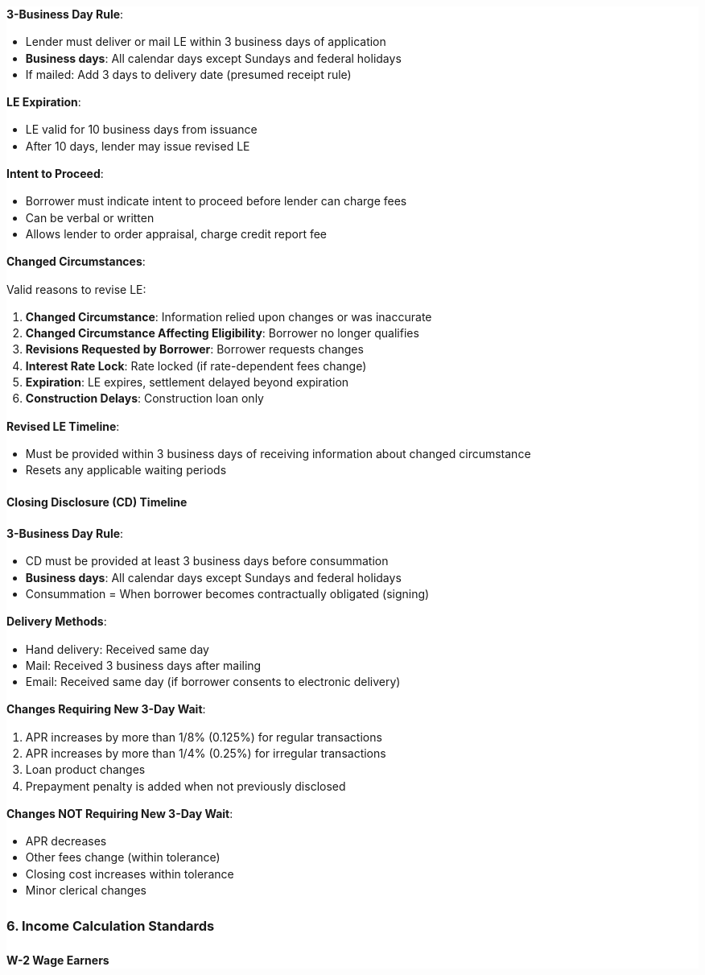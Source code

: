 **3-Business Day Rule**:
- Lender must deliver or mail LE within 3 business days of application
- **Business days**: All calendar days except Sundays and federal holidays
- If mailed: Add 3 days to delivery date (presumed receipt rule)

**LE Expiration**:
- LE valid for 10 business days from issuance
- After 10 days, lender may issue revised LE

**Intent to Proceed**:
- Borrower must indicate intent to proceed before lender can charge fees
- Can be verbal or written
- Allows lender to order appraisal, charge credit report fee

**Changed Circumstances**:

Valid reasons to revise LE:
1. **Changed Circumstance**: Information relied upon changes or was inaccurate
2. **Changed Circumstance Affecting Eligibility**: Borrower no longer qualifies
3. **Revisions Requested by Borrower**: Borrower requests changes
4. **Interest Rate Lock**: Rate locked (if rate-dependent fees change)
5. **Expiration**: LE expires, settlement delayed beyond expiration
6. **Construction Delays**: Construction loan only

**Revised LE Timeline**:
- Must be provided within 3 business days of receiving information about changed circumstance
- Resets any applicable waiting periods

#### Closing Disclosure (CD) Timeline

**3-Business Day Rule**:
- CD must be provided at least 3 business days before consummation
- **Business days**: All calendar days except Sundays and federal holidays
- Consummation = When borrower becomes contractually obligated (signing)

**Delivery Methods**:
- Hand delivery: Received same day
- Mail: Received 3 business days after mailing
- Email: Received same day (if borrower consents to electronic delivery)

**Changes Requiring New 3-Day Wait**:
1. APR increases by more than 1/8% (0.125%) for regular transactions
2. APR increases by more than 1/4% (0.25%) for irregular transactions
3. Loan product changes
4. Prepayment penalty is added when not previously disclosed

**Changes NOT Requiring New 3-Day Wait**:
- APR decreases
- Other fees change (within tolerance)
- Closing cost increases within tolerance
- Minor clerical changes

### 6. Income Calculation Standards

#### W-2 Wage Earners
